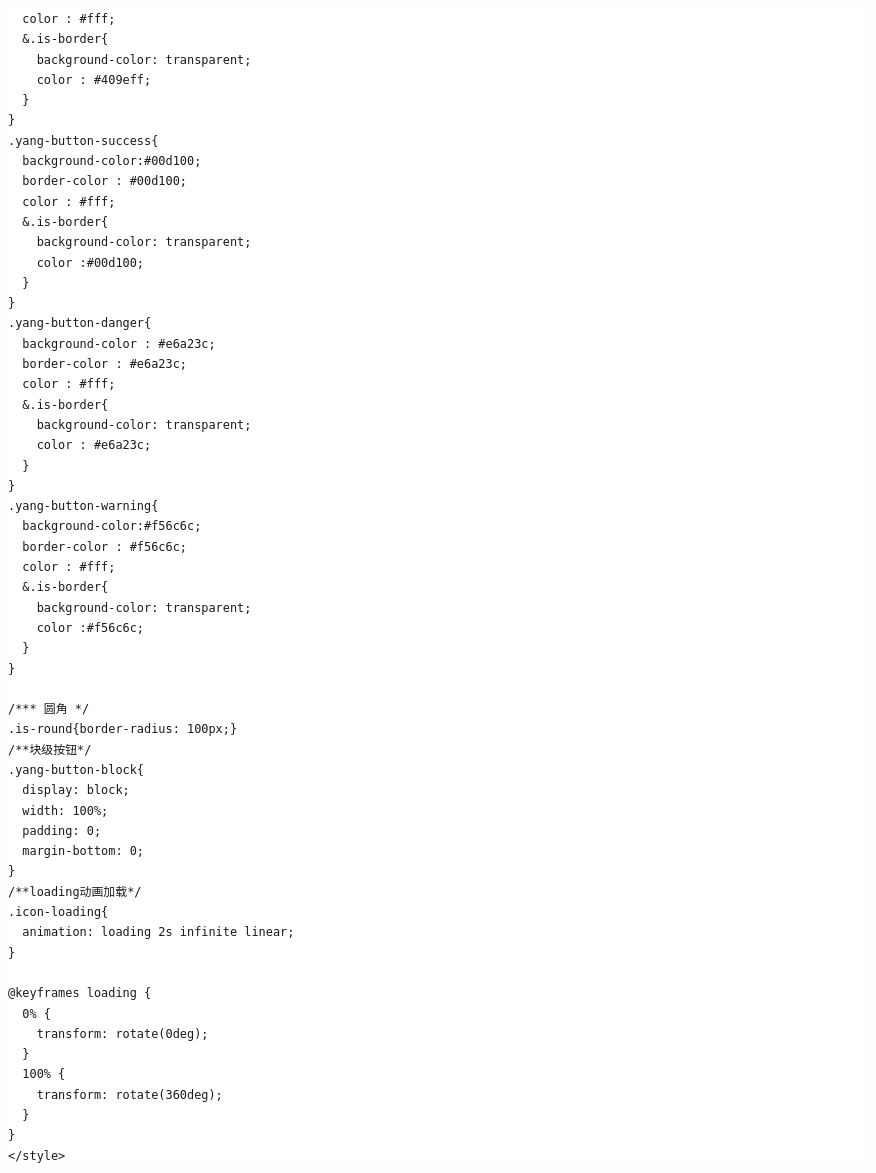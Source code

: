 ```vue
  color : #fff;
  &.is-border{
    background-color: transparent;
    color : #409eff;
  }
}
.yang-button-success{
  background-color:#00d100;
  border-color : #00d100;
  color : #fff;
  &.is-border{
    background-color: transparent;
    color :#00d100;
  }
}
.yang-button-danger{
  background-color : #e6a23c;
  border-color : #e6a23c;
  color : #fff;
  &.is-border{
    background-color: transparent;
    color : #e6a23c;
  }
}
.yang-button-warning{
  background-color:#f56c6c;
  border-color : #f56c6c;
  color : #fff;
  &.is-border{
    background-color: transparent;
    color :#f56c6c;
  }
}

/*** 圆角 */
.is-round{border-radius: 100px;}
/**块级按钮*/
.yang-button-block{
  display: block;
  width: 100%;
  padding: 0;
  margin-bottom: 0;
}
/**loading动画加载*/
.icon-loading{
  animation: loading 2s infinite linear;
}

@keyframes loading {
  0% {
    transform: rotate(0deg);
  }
  100% {
    transform: rotate(360deg);
  }
}
</style>

```
